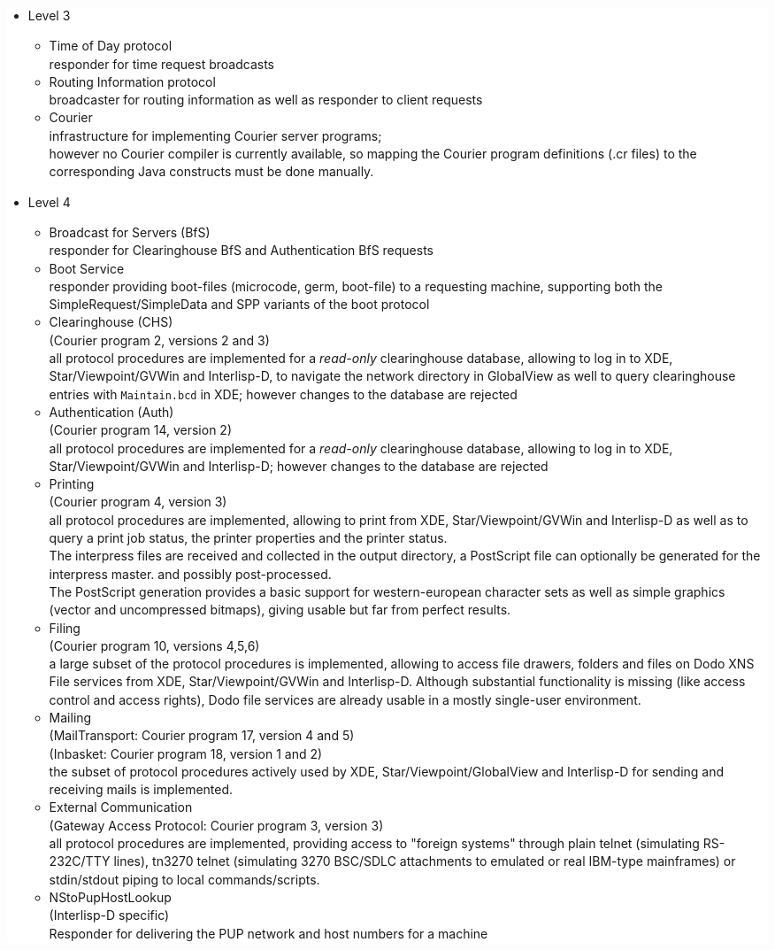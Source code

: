 - Level 3
    - Time of Day protocol    
    responder for time request broadcasts
    -  Routing Information protocol    
    broadcaster for routing information as well as responder to
    client requests
    - Courier    
    infrastructure for implementing Courier server programs;    
    however no Courier compiler is currently available, so mapping
    the Courier program definitions (.cr files) to the corresponding
    Java constructs must be done manually. 

- Level 4
    - Broadcast for Servers (BfS)    
	responder for Clearinghouse BfS and Authentication BfS requests
    - Boot Service    
	responder providing boot-files (microcode, germ, boot-file) to a requesting
	machine, supporting both the SimpleRequest/SimpleData and SPP variants of the
	boot protocol
    - Clearinghouse (CHS)    
	(Courier program 2, versions 2 and 3)    
	all protocol procedures are implemented for a *read-only* clearinghouse
	database, allowing to log in to XDE, Star/Viewpoint/GVWin and Interlisp-D, to navigate the network
	directory in GlobalView as well to query clearinghouse entries with `Maintain.bcd`
	in XDE; however changes to the	database are rejected
    - Authentication (Auth)    
	(Courier program 14, version 2)    
	all protocol procedures are implemented for a *read-only* clearinghouse
	database, allowing to log in to XDE, Star/Viewpoint/GVWin and Interlisp-D; however changes to the
	database are rejected
    - Printing    
	(Courier program 4, version 3)    
	all protocol procedures are implemented, allowing to print from XDE, Star/Viewpoint/GVWin and
	Interlisp-D as well as to query a print job status, the printer properties and the printer status.    
	The interpress files are received and collected in the output directory,
	a PostScript file can optionally be generated for the interpress master.
	and possibly post-processed.    
	The PostScript generation provides a basic support for western-european
	character sets as well as simple graphics (vector and uncompressed bitmaps),
	giving usable but far from perfect results.
    - Filing    
	(Courier program 10, versions 4,5,6)    
	a large subset of the protocol procedures is implemented, allowing
	to access file drawers, folders and files on Dodo XNS File services from XDE, Star/Viewpoint/GVWin
	and Interlisp-D. Although substantial functionality is missing (like access control
	and access rights), Dodo file services are already usable in a mostly single-user environment.
    - Mailing    
	(MailTransport: Courier program 17, version 4 and 5)    
	(Inbasket: Courier program 18, version 1 and 2)    
	the subset of protocol procedures actively used by XDE, Star/Viewpoint/GlobalView and Interlisp-D
	for sending and receiving mails is implemented.
    - External Communication    
	(Gateway Access Protocol: Courier program 3, version 3)    
	all protocol procedures are implemented, providing access to "foreign systems" through plain
	telnet (simulating RS-232C/TTY lines), tn3270 telnet (simulating 3270 BSC/SDLC attachments to emulated
	or real IBM-type mainframes) or stdin/stdout piping to local commands/scripts.
    - NStoPupHostLookup    
	(Interlisp-D specific)     
	Responder for delivering the PUP network and host numbers for a machine
